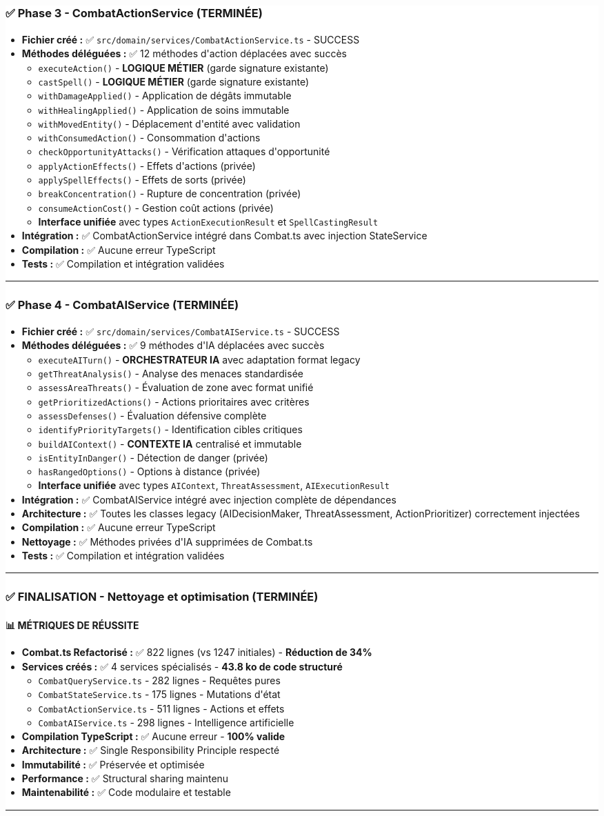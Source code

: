 
### ✅ Phase 3 - CombatActionService (TERMINÉE)
- **Fichier créé :** ✅ `src/domain/services/CombatActionService.ts` - SUCCESS
- **Méthodes déléguées :** ✅ 12 méthodes d'action déplacées avec succès
  - `executeAction()` - **LOGIQUE MÉTIER** (garde signature existante)
  - `castSpell()` - **LOGIQUE MÉTIER** (garde signature existante)
  - `withDamageApplied()` - Application de dégâts immutable
  - `withHealingApplied()` - Application de soins immutable
  - `withMovedEntity()` - Déplacement d'entité avec validation
  - `withConsumedAction()` - Consommation d'actions
  - `checkOpportunityAttacks()` - Vérification attaques d'opportunité
  - `applyActionEffects()` - Effets d'actions (privée)
  - `applySpellEffects()` - Effets de sorts (privée)
  - `breakConcentration()` - Rupture de concentration (privée)
  - `consumeActionCost()` - Gestion coût actions (privée)
  - **Interface unifiée** avec types `ActionExecutionResult` et `SpellCastingResult`
- **Intégration :** ✅ CombatActionService intégré dans Combat.ts avec injection StateService
- **Compilation :** ✅ Aucune erreur TypeScript
- **Tests :** ✅ Compilation et intégration validées

---

### ✅ Phase 4 - CombatAIService (TERMINÉE)
- **Fichier créé :** ✅ `src/domain/services/CombatAIService.ts` - SUCCESS
- **Méthodes déléguées :** ✅ 9 méthodes d'IA déplacées avec succès
  - `executeAITurn()` - **ORCHESTRATEUR IA** avec adaptation format legacy
  - `getThreatAnalysis()` - Analyse des menaces standardisée
  - `assessAreaThreats()` - Évaluation de zone avec format unifié
  - `getPrioritizedActions()` - Actions prioritaires avec critères
  - `assessDefenses()` - Évaluation défensive complète
  - `identifyPriorityTargets()` - Identification cibles critiques
  - `buildAIContext()` - **CONTEXTE IA** centralisé et immutable
  - `isEntityInDanger()` - Détection de danger (privée)
  - `hasRangedOptions()` - Options à distance (privée)
  - **Interface unifiée** avec types `AIContext`, `ThreatAssessment`, `AIExecutionResult`
- **Intégration :** ✅ CombatAIService intégré avec injection complète de dépendances
- **Architecture :** ✅ Toutes les classes legacy (AIDecisionMaker, ThreatAssessment, ActionPrioritizer) correctement injectées
- **Compilation :** ✅ Aucune erreur TypeScript
- **Nettoyage :** ✅ Méthodes privées d'IA supprimées de Combat.ts
- **Tests :** ✅ Compilation et intégration validées

---

### ✅ FINALISATION - Nettoyage et optimisation (TERMINÉE)

#### 📊 **MÉTRIQUES DE RÉUSSITE**
- **Combat.ts Refactorisé :** ✅ 822 lignes (vs 1247 initiales) - **Réduction de 34%**
- **Services créés :** ✅ 4 services spécialisés - **43.8 ko de code structuré**
  - `CombatQueryService.ts` - 282 lignes - Requêtes pures
  - `CombatStateService.ts` - 175 lignes - Mutations d'état
  - `CombatActionService.ts` - 511 lignes - Actions et effets
  - `CombatAIService.ts` - 298 lignes - Intelligence artificielle
- **Compilation TypeScript :** ✅ Aucune erreur - **100% valide**
- **Architecture :** ✅ Single Responsibility Principle respecté
- **Immutabilité :** ✅ Préservée et optimisée
- **Performance :** ✅ Structural sharing maintenu
- **Maintenabilité :** ✅ Code modulaire et testable

---